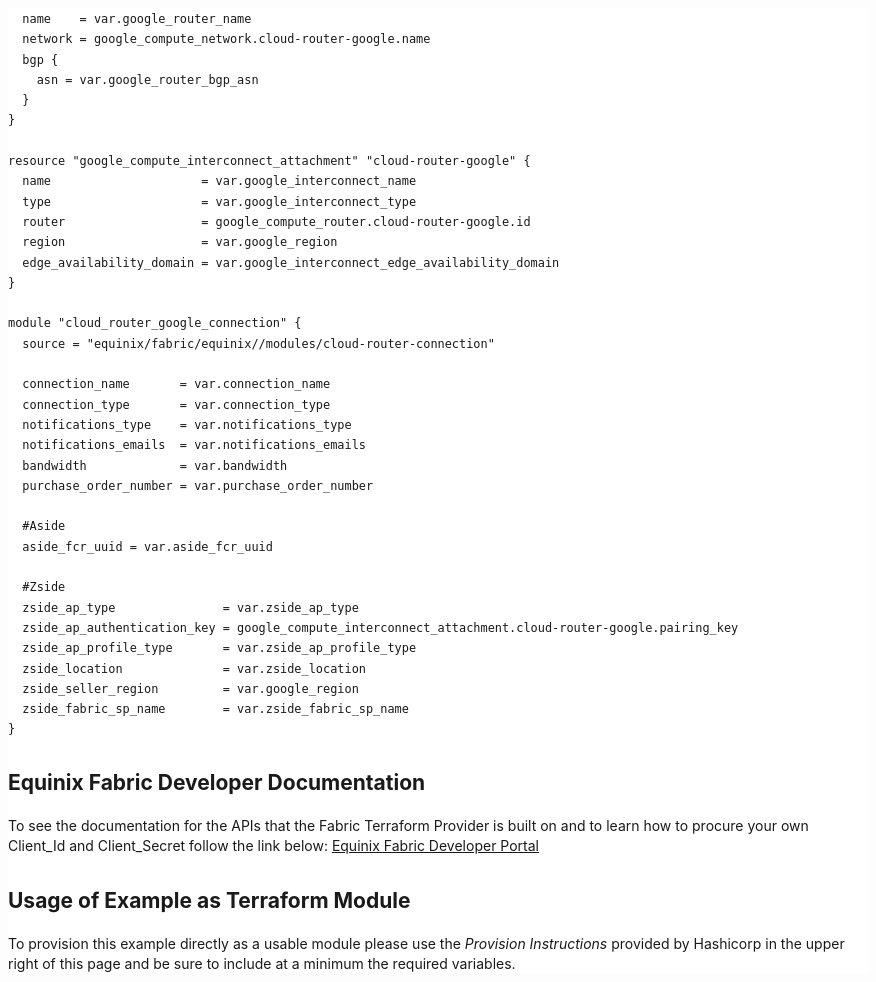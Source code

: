 ```hcl
  name    = var.google_router_name
  network = google_compute_network.cloud-router-google.name
  bgp {
    asn = var.google_router_bgp_asn
  }
}

resource "google_compute_interconnect_attachment" "cloud-router-google" {
  name                     = var.google_interconnect_name
  type                     = var.google_interconnect_type
  router                   = google_compute_router.cloud-router-google.id
  region                   = var.google_region
  edge_availability_domain = var.google_interconnect_edge_availability_domain
}

module "cloud_router_google_connection" {
  source = "equinix/fabric/equinix//modules/cloud-router-connection"

  connection_name       = var.connection_name
  connection_type       = var.connection_type
  notifications_type    = var.notifications_type
  notifications_emails  = var.notifications_emails
  bandwidth             = var.bandwidth
  purchase_order_number = var.purchase_order_number

  #Aside
  aside_fcr_uuid = var.aside_fcr_uuid

  #Zside
  zside_ap_type               = var.zside_ap_type
  zside_ap_authentication_key = google_compute_interconnect_attachment.cloud-router-google.pairing_key
  zside_ap_profile_type       = var.zside_ap_profile_type
  zside_location              = var.zside_location
  zside_seller_region         = var.google_region
  zside_fabric_sp_name        = var.zside_fabric_sp_name
}
```


## Equinix Fabric Developer Documentation

To see the documentation for the APIs that the Fabric Terraform Provider is built on
and to learn how to procure your own Client_Id and Client_Secret follow the link below:
[Equinix Fabric Developer Portal](https://developer.equinix.com/docs?page=/dev-docs/fabric/overview)

## Usage of Example as Terraform Module

To provision this example directly as a usable module please use the *Provision Instructions* provided by Hashicorp
in the upper right of this page and be sure to include at a minimum the required variables.
